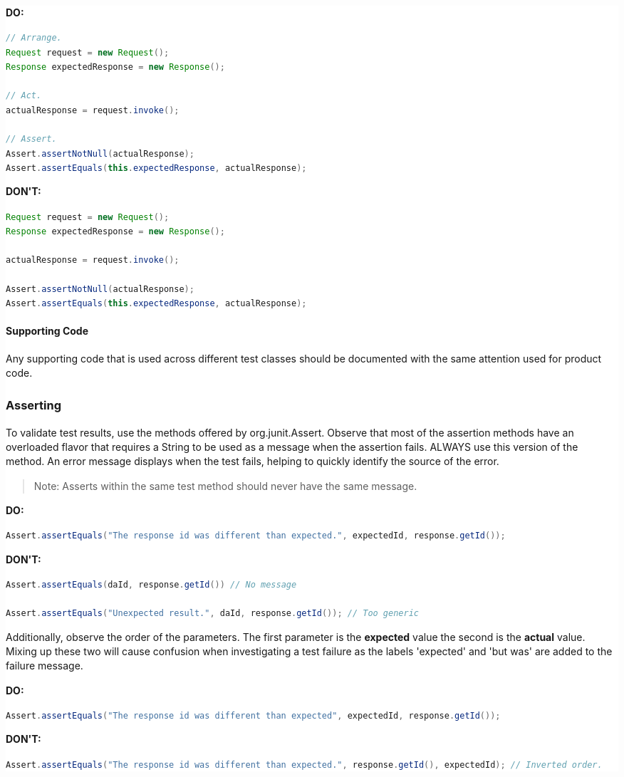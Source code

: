 **DO:**

```java
// Arrange.
Request request = new Request();
Response expectedResponse = new Response();

// Act.
actualResponse = request.invoke();

// Assert.
Assert.assertNotNull(actualResponse);
Assert.assertEquals(this.expectedResponse, actualResponse);
```

**DON'T:**

```java
Request request = new Request();
Response expectedResponse = new Response();

actualResponse = request.invoke();

Assert.assertNotNull(actualResponse);
Assert.assertEquals(this.expectedResponse, actualResponse);
```

#### Supporting Code

Any supporting code that is used across different test classes should be documented with the same attention used for product code.

### Asserting

To validate test results, use the methods offered by org.junit.Assert. Observe that most of the assertion methods have an overloaded flavor that requires a String to be used as a message when the assertion fails. ALWAYS use this version of the method. An error message displays when the test fails, helping to quickly identify the source of the error. 

 >Note: Asserts within the same test method should never have the same message.

**DO:**
```java
Assert.assertEquals("The response id was different than expected.", expectedId, response.getId());
```
**DON'T:**
```java
Assert.assertEquals(daId, response.getId()) // No message

Assert.assertEquals("Unexpected result.", daId, response.getId()); // Too generic
```
Additionally, observe the order of the parameters. The first parameter is the **expected** value the second is the **actual** value. Mixing up these two will cause confusion when investigating a test failure as the labels 'expected' and 'but was' are added to the failure message.

**DO:**
```java
Assert.assertEquals("The response id was different than expected", expectedId, response.getId());
```
**DON'T:**
```java
Assert.assertEquals("The response id was different than expected.", response.getId(), expectedId); // Inverted order.
```
